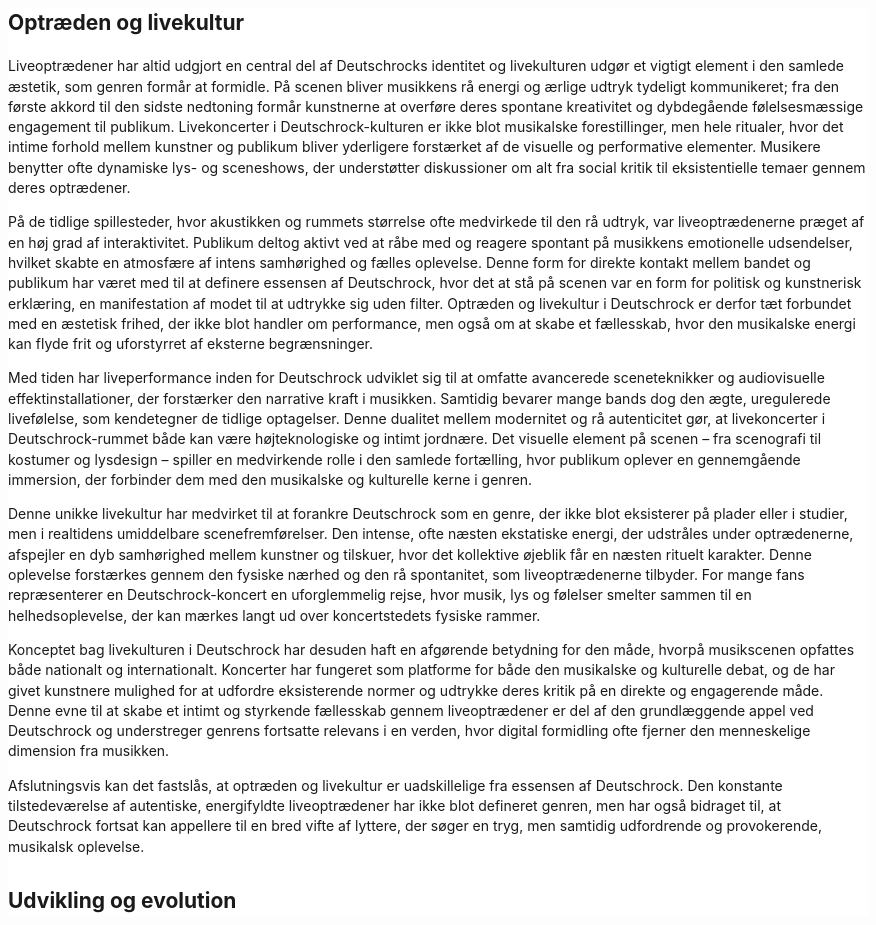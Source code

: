 
## Optræden og livekultur

Liveoptrædener har altid udgjort en central del af Deutschrocks identitet og livekulturen udgør et vigtigt element i den samlede æstetik, som genren formår at formidle. På scenen bliver musikkens rå energi og ærlige udtryk tydeligt kommunikeret; fra den første akkord til den sidste nedtoning formår kunstnerne at overføre deres spontane kreativitet og dybdegående følelsesmæssige engagement til publikum. Livekoncerter i Deutschrock-kulturen er ikke blot musikalske forestillinger, men hele ritualer, hvor det intime forhold mellem kunstner og publikum bliver yderligere forstærket af de visuelle og performative elementer. Musikere benytter ofte dynamiske lys- og sceneshows, der understøtter diskussioner om alt fra social kritik til eksistentielle temaer gennem deres optrædener.

På de tidlige spillesteder, hvor akustikken og rummets størrelse ofte medvirkede til den rå udtryk, var liveoptrædenerne præget af en høj grad af interaktivitet. Publikum deltog aktivt ved at råbe med og reagere spontant på musikkens emotionelle udsendelser, hvilket skabte en atmosfære af intens samhørighed og fælles oplevelse. Denne form for direkte kontakt mellem bandet og publikum har været med til at definere essensen af Deutschrock, hvor det at stå på scenen var en form for politisk og kunstnerisk erklæring, en manifestation af modet til at udtrykke sig uden filter. Optræden og livekultur i Deutschrock er derfor tæt forbundet med en æstetisk frihed, der ikke blot handler om performance, men også om at skabe et fællesskab, hvor den musikalske energi kan flyde frit og uforstyrret af eksterne begrænsninger.

Med tiden har liveperformance inden for Deutschrock udviklet sig til at omfatte avancerede sceneteknikker og audiovisuelle effektinstallationer, der forstærker den narrative kraft i musikken. Samtidig bevarer mange bands dog den ægte, uregulerede livefølelse, som kendetegner de tidlige optagelser. Denne dualitet mellem modernitet og rå autenticitet gør, at livekoncerter i Deutschrock-rummet både kan være højteknologiske og intimt jordnære. Det visuelle element på scenen – fra scenografi til kostumer og lysdesign – spiller en medvirkende rolle i den samlede fortælling, hvor publikum oplever en gennemgående immersion, der forbinder dem med den musikalske og kulturelle kerne i genren.

Denne unikke livekultur har medvirket til at forankre Deutschrock som en genre, der ikke blot eksisterer på plader eller i studier, men i realtidens umiddelbare scenefremførelser. Den intense, ofte næsten ekstatiske energi, der udstråles under optrædenerne, afspejler en dyb samhørighed mellem kunstner og tilskuer, hvor det kollektive øjeblik får en næsten rituelt karakter. Denne oplevelse forstærkes gennem den fysiske nærhed og den rå spontanitet, som liveoptrædenerne tilbyder. For mange fans repræsenterer en Deutschrock-koncert en uforglemmelig rejse, hvor musik, lys og følelser smelter sammen til en helhedsoplevelse, der kan mærkes langt ud over koncertstedets fysiske rammer.

Konceptet bag livekulturen i Deutschrock har desuden haft en afgørende betydning for den måde, hvorpå musikscenen opfattes både nationalt og internationalt. Koncerter har fungeret som platforme for både den musikalske og kulturelle debat, og de har givet kunstnere mulighed for at udfordre eksisterende normer og udtrykke deres kritik på en direkte og engagerende måde. Denne evne til at skabe et intimt og styrkende fællesskab gennem liveoptrædener er del af den grundlæggende appel ved Deutschrock og understreger genrens fortsatte relevans i en verden, hvor digital formidling ofte fjerner den menneskelige dimension fra musikken.

Afslutningsvis kan det fastslås, at optræden og livekultur er uadskillelige fra essensen af Deutschrock. Den konstante tilstedeværelse af autentiske, energifyldte liveoptrædener har ikke blot defineret genren, men har også bidraget til, at Deutschrock fortsat kan appellere til en bred vifte af lyttere, der søger en tryg, men samtidig udfordrende og provokerende, musikalsk oplevelse.


## Udvikling og evolution
